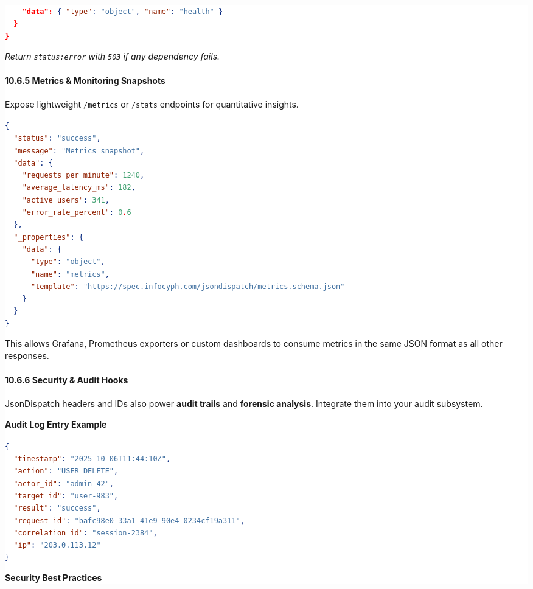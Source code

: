 ```json
    "data": { "type": "object", "name": "health" }
  }
}
```

*Return `status:error` with `503` if any dependency fails.*

#### 10.6.5 Metrics & Monitoring Snapshots

Expose lightweight `/metrics` or `/stats` endpoints for quantitative insights.

```json
{
  "status": "success",
  "message": "Metrics snapshot",
  "data": {
    "requests_per_minute": 1240,
    "average_latency_ms": 182,
    "active_users": 341,
    "error_rate_percent": 0.6
  },
  "_properties": {
    "data": {
      "type": "object",
      "name": "metrics",
      "template": "https://spec.infocyph.com/jsondispatch/metrics.schema.json"
    }
  }
}
```

This allows Grafana, Prometheus exporters or custom dashboards to consume metrics in the same JSON format as all other responses.

#### 10.6.6 Security & Audit Hooks

JsonDispatch headers and IDs also power **audit trails** and **forensic analysis**.
Integrate them into your audit subsystem.

**Audit Log Entry Example**

```json
{
  "timestamp": "2025-10-06T11:44:10Z",
  "action": "USER_DELETE",
  "actor_id": "admin-42",
  "target_id": "user-983",
  "result": "success",
  "request_id": "bafc98e0-33a1-41e9-90e4-0234cf19a311",
  "correlation_id": "session-2384",
  "ip": "203.0.113.12"
}
```

**Security Best Practices**
